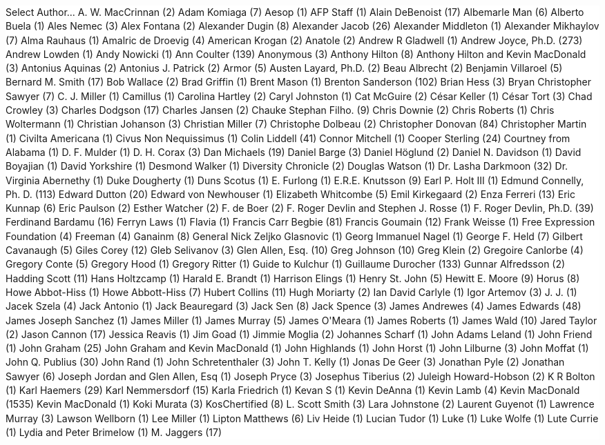 Select Author... A. W. MacCrinnan (2) Adam Komiaga (7) Aesop (1) AFP Staff (1) Alain DeBenoist (17) Albemarle Man (6) Alberto Buela (1) Ales Nemec (3) Alex Fontana (2) Alexander Dugin (8) Alexander Jacob (26) Alexander Middleton (1) Alexander Mikhaylov (7) Alma Rauhaus (1) Amalric de Droevig (4) American Krogan (2) Anatole (2) Andrew R Gladwell (1) Andrew Joyce, Ph.D. (273) Andrew Lowden (1) Andy Nowicki (1) Ann Coulter (139) Anonymous (3) Anthony Hilton (8) Anthony Hilton and Kevin MacDonald (3) Antonius Aquinas (2) Antonius J. Patrick (2) Armor (5) Austen Layard, Ph.D. (2) Beau Albrecht (2) Benjamin Villaroel (5) Bernard M. Smith (17) Bob Wallace (2) Brad Griffin (1) Brent Mason (1) Brenton Sanderson (102) Brian Hess (3) Bryan Christopher Sawyer (7) C. J. Miller (1) Camillus (1) Carolina Hartley (2) Caryl Johnston (1) Cat McGuire (2) César Keller (1) César Tort (3) Chad Crowley (3) Charles Dodgson (17) Charles Jansen (2) Chauke Stephan Filho. (9) Chris Downie (2) Chris Roberts (1) Chris Woltermann (1) Christian Johanson (3) Christian Miller (7) Christophe Dolbeau (2) Christopher Donovan (84) Christopher Martin (1) Civilta Americana (1) Civus Non Nequissimus (1) Colin Liddell (41) Connor Mitchell (1) Cooper Sterling (24) Courtney from Alabama (1) D. F. Mulder (1) D. H. Corax (3) Dan Michaels (19) Daniel Barge (3) Daniel Höglund (2) Daniel N. Davidson (1) David Boyajian (1) David Yorkshire (1) Desmond Walker (1) Diversity Chronicle (2) Douglas Watson (1) Dr. Lasha Darkmoon (32) Dr. Virginia Abernethy (1) Duke Dougherty (1) Duns Scotus (1) E. Furlong (1) E.R.E. Knutsson (9) Earl P. Holt III (1) Edmund Connelly, Ph. D. (113) Edward Dutton (20) Edward von Newhouser (1) Elizabeth Whitcombe (5) Emil Kirkegaard (2) Enza Ferreri (13) Eric Kunnap (6) Eric Paulson (2) Esther Watcher (2) F. de Boer (2) F. Roger Devlin and Stephen J. Rosse (1) F. Roger Devlin, Ph.D. (39) Ferdinand Bardamu (16) Ferryn Laws (1) Flavia (1) Francis Carr Begbie (81) Francis Goumain (12) Frank Weisse (1) Free Expression Foundation (4) Freeman (4) Ganainm (8) General Nick Zeljko Glasnovic (1) Georg Immanuel Nagel (1) George F. Held (7) Gilbert Cavanaugh (5) Giles Corey (12) Gleb Selivanov (3) Glen Allen, Esq. (10) Greg Johnson (10) Greg Klein (2) Gregoire Canlorbe (4) Gregory Conte (5) Gregory Hood (1) Gregory Ritter (1) Guide to Kulchur (1) Guillaume Durocher (133) Gunnar Alfredsson (2) Hadding Scott (11) Hans Holtzcamp (1) Harald E. Brandt (1) Harrison Elings (1) Henry St. John (5) Hewitt E. Moore (9) Horus (8) Howe Abbot-Hiss (1) Howe Abbott-Hiss (7) Hubert Collins (11) Hugh Moriarty (2) Ian David Carlyle (1) Igor Artemov (3) J. J. (1) Jacek Szela (4) Jack Antonio (1) Jack Beauregard (3) Jack Sen (8) Jack Spence (3) James Andrewes (4) James Edwards (48) James Joseph Sanchez (1) James Miller (1) James Murray (5) James O'Meara (1) James Roberts (1) James Wald (10) Jared Taylor (2) Jason Cannon (17) Jessica Reavis (1) Jim Goad (1) Jimmie Moglia (2) Johannes Scharf (1) John Adams Leland (1) John Friend (1) John Graham (25) John Graham and Kevin MacDonald (1) John Highlands (1) John Horst (1) John Lilburne (3) John Moffat (1) John Q. Publius (30) John Rand (1) John Schretenthaler (3) John T. Kelly (1) Jonas De Geer (3) Jonathan Pyle (2) Jonathan Sawyer (6) Joseph Jordan and Glen Allen, Esq (1) Joseph Pryce (3) Josephus Tiberius (2) Juleigh Howard-Hobson (2) K R Bolton (1) Karl Haemers (29) Karl Nemmersdorf (15) Karla Friedrich (1) Kevan S (1) Kevin DeAnna (1) Kevin Lamb (4) Kevin MacDonald (1535) Kevin MacDonald (1) Koki Murata (3) KosChertified (8) L. Scott Smith (3) Lara Johnstone (2) Laurent Guyenot (1) Lawrence Murray (3) Lawson Wellborn (1) Lee Miller (1) Lipton Matthews (6) Liv Heide (1) Lucian Tudor (1) Luke (1) Luke Wolfe (1) Lute Currie (1) Lydia and Peter Brimelow (1) M. Jaggers (17)